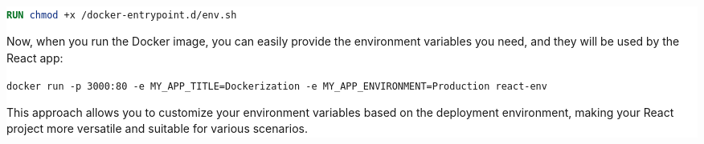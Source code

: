 ```dockerfile
RUN chmod +x /docker-entrypoint.d/env.sh
```

Now, when you run the Docker image, you can easily provide the environment variables you need, and they will be used by the React app:

```shell
docker run -p 3000:80 -e MY_APP_TITLE=Dockerization -e MY_APP_ENVIRONMENT=Production react-env
```

This approach allows you to customize your environment variables based on the deployment environment, making your React project more versatile and suitable for various scenarios.
